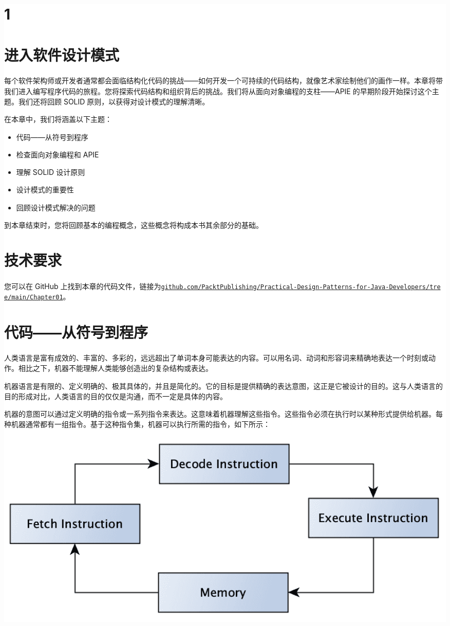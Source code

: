 # 1

# 进入软件设计模式

每个软件架构师或开发者通常都会面临结构化代码的挑战——如何开发一个可持续的代码结构，就像艺术家绘制他们的画作一样。本章将带我们进入编写程序代码的旅程。您将探索代码结构和组织背后的挑战。我们将从面向对象编程的支柱——APIE 的早期阶段开始探讨这个主题。我们还将回顾 SOLID 原则，以获得对设计模式的理解清晰。

在本章中，我们将涵盖以下主题：

+   代码——从符号到程序

+   检查面向对象编程和 APIE

+   理解 SOLID 设计原则

+   设计模式的重要性

+   回顾设计模式解决的问题

到本章结束时，您将回顾基本的编程概念，这些概念将构成本书其余部分的基础。

# 技术要求

您可以在 GitHub 上找到本章的代码文件，链接为[`github.com/PacktPublishing/Practical-Design-Patterns-for-Java-Developers/tree/main/Chapter01`](https://github.com/PacktPublishing/Practical-Design-Patterns-for-Java-Developers/tree/main/Chapter01)。

# 代码——从符号到程序

人类语言是富有成效的、丰富的、多彩的，远远超出了单词本身可能表达的内容。可以用名词、动词和形容词来精确地表达一个时刻或动作。相比之下，机器不能理解人类能够创造出的复杂结构或表达。

机器语言是有限的、定义明确的、极其具体的，并且是简化的。它的目标是提供精确的表达意图，这正是它被设计的目的。这与人类语言的目的形成对比，人类语言的目的仅仅是沟通，而不一定是具体的内容。

机器的意图可以通过定义明确的指令或一系列指令来表达。这意味着机器理解这些指令。这些指令必须在执行时以某种形式提供给机器。每种机器通常都有一组指令。基于这种指令集，机器可以执行所需的指令，如下所示：

![图 1.1 – CPU 内部的简化指令周期（指令来自内存，结果存储在其中）](img/B18884_01_01.jpg)
